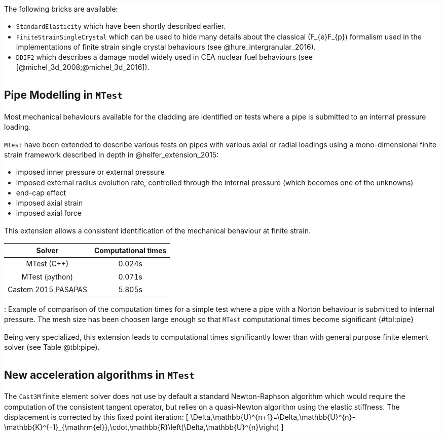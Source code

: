 ~~~~ {#lst:norton .numberLines .cpp caption="Implicit implementation of the Norton behaviour"}
~~~~~

The following bricks are available:

- `StandardElasticity` which have been shortly described earlier.
- `FiniteStrainSingleCrystal` which can be used to hide many details
  about the classical \(F_{e}F_{p}\) formalism used in the
  implementations of finite strain single crystal behaviours (see
  @hure_intergranular_2016).
- `DDIF2` which describes a damage model widely used in CEA nuclear
  fuel behaviours (see [@michel_3d_2008;@michel_3d_2016]).

## Pipe Modelling in `MTest`

Most mechanical behaviours available for the cladding are identified
on tests where a pipe is submitted to an internal pressure loading.

`MTest` have been extended to describe various tests on pipes with
various axial or radial loadings using a mono-dimensional finite
strain framework described in depth in @helfer_extension_2015:

- imposed inner pressure or external pressure
- imposed external radius evolution rate, controlled through the
  internal pressure (which becomes one of the unknowns)
- end-cap effect
- imposed axial strain
- imposed axial force

This extension allows a consistent identification of the mechanical
behaviour at finite strain.

| Solver             | Computational times |
|:------------------:|:-------------------:|
|MTest  (C++)	     | 0.024s              |
|MTest (python)	     | 0.071s              |
|Castem 2015 PASAPAS | 5.805s              |
: Example of comparison of the computation times for a simple test
where a pipe with a Norton behaviour is submitted to internal
pressure. The mesh size has been choosen large enough so that `MTest`
computational times become significant {#tbl:pipe}

Being very specialized, this extension leads to computational times
significantly lower than with general purpose finite element solver
(see Table @tbl:pipe).

## New acceleration algorithms in `MTest`

The `Cast3M` finite element solver does not use by default a standard
Newton-Raphson algorithm which would require the computation of the
consistent tangent operator, but relies on a quasi-Newton algorithm
using the elastic stiffness. The displacement is corrected by this
fixed point iteration:
\[
\Delta\,\mathbb{U}^{n+1}=\Delta\,\mathbb{U}^{n}-\mathbb{K}^{-1}_{\mathrm{el}}\,\cdot\,\mathbb{R}\left(\Delta\,\mathbb{U}^{n}\right)
\]
